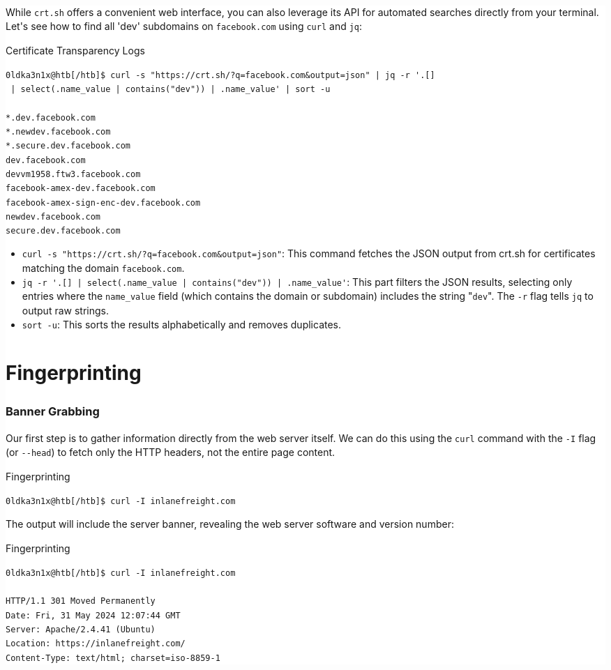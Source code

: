 While `crt.sh` offers a convenient web interface, you can also leverage its API for automated searches directly from your terminal. Let's see how to find all 'dev' subdomains on `facebook.com` using `curl` and `jq`:

Certificate Transparency Logs

```shell-session
0ldka3n1x@htb[/htb]$ curl -s "https://crt.sh/?q=facebook.com&output=json" | jq -r '.[]
 | select(.name_value | contains("dev")) | .name_value' | sort -u
 
*.dev.facebook.com
*.newdev.facebook.com
*.secure.dev.facebook.com
dev.facebook.com
devvm1958.ftw3.facebook.com
facebook-amex-dev.facebook.com
facebook-amex-sign-enc-dev.facebook.com
newdev.facebook.com
secure.dev.facebook.com
```

- `curl -s "https://crt.sh/?q=facebook.com&output=json"`: This command fetches the JSON output from crt.sh for certificates matching the domain `facebook.com`.
- `jq -r '.[] | select(.name_value | contains("dev")) | .name_value'`: This part filters the JSON results, selecting only entries where the `name_value` field (which contains the domain or subdomain) includes the string "`dev`". The `-r` flag tells `jq` to output raw strings.
- `sort -u`: This sorts the results alphabetically and removes duplicates.




# Fingerprinting
### Banner Grabbing

Our first step is to gather information directly from the web server itself. We can do this using the `curl` command with the `-I` flag (or `--head`) to fetch only the HTTP headers, not the entire page content.

Fingerprinting

```shell-session
0ldka3n1x@htb[/htb]$ curl -I inlanefreight.com
```

The output will include the server banner, revealing the web server software and version number:

Fingerprinting

```shell-session
0ldka3n1x@htb[/htb]$ curl -I inlanefreight.com

HTTP/1.1 301 Moved Permanently
Date: Fri, 31 May 2024 12:07:44 GMT
Server: Apache/2.4.41 (Ubuntu)
Location: https://inlanefreight.com/
Content-Type: text/html; charset=iso-8859-1
```
